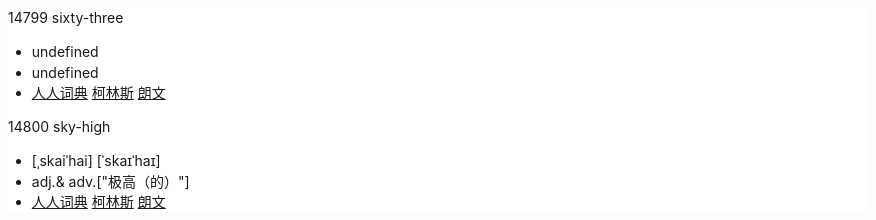 14799 sixty-three 
- undefined 
- undefined 
- [人人词典](https://www.91dict.com/words?w=sixty-three) [柯林斯](https://www.collinsdictionary.com/zh/dictionary/english/sixty-three) [朗文](https://www.ldoceonline.com/dictionary/sixty-three) 

14800 sky-high 
- [ˌskaiˈhai]  [ˈskaɪˈhaɪ] 
- adj.& adv.["极高（的）"]   
- [人人词典](https://www.91dict.com/words?w=sky-high) [柯林斯](https://www.collinsdictionary.com/zh/dictionary/english/sky-high) [朗文](https://www.ldoceonline.com/dictionary/sky-high) 

